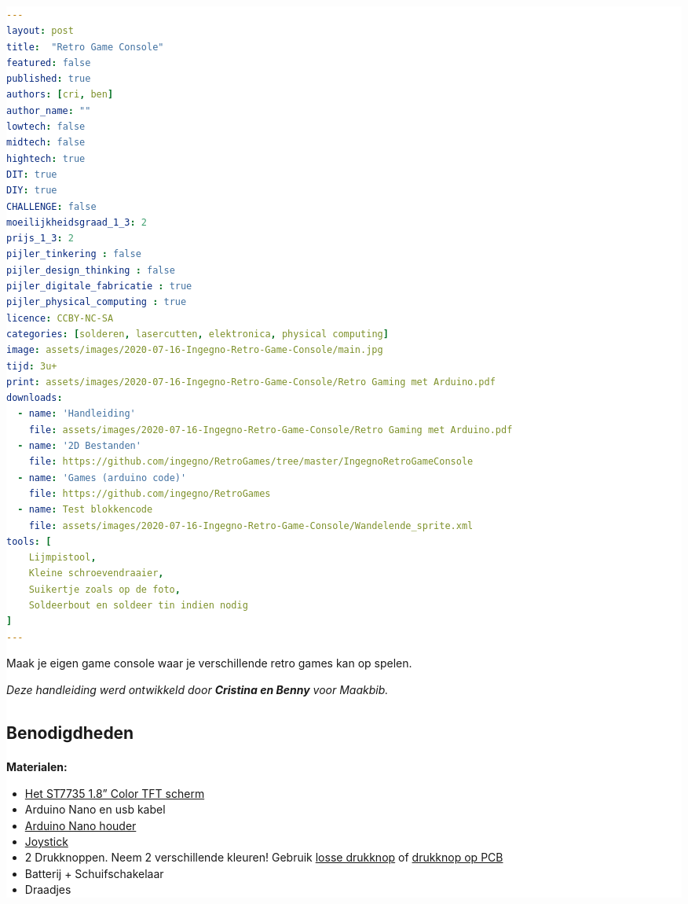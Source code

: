 ```yaml
---
layout: post
title:  "Retro Game Console"
featured: false
published: true
authors: [cri, ben]
author_name: ""
lowtech: false
midtech: false
hightech: true
DIT: true
DIY: true
CHALLENGE: false
moeilijkheidsgraad_1_3: 2
prijs_1_3: 2
pijler_tinkering : false
pijler_design_thinking : false
pijler_digitale_fabricatie : true
pijler_physical_computing : true
licence: CCBY-NC-SA
categories: [solderen, lasercutten, elektronica, physical computing]
image: assets/images/2020-07-16-Ingegno-Retro-Game-Console/main.jpg
tijd: 3u+
print: assets/images/2020-07-16-Ingegno-Retro-Game-Console/Retro Gaming met Arduino.pdf
downloads: 
  - name: 'Handleiding'
    file: assets/images/2020-07-16-Ingegno-Retro-Game-Console/Retro Gaming met Arduino.pdf
  - name: '2D Bestanden'
    file: https://github.com/ingegno/RetroGames/tree/master/IngegnoRetroGameConsole
  - name: 'Games (arduino code)'
    file: https://github.com/ingegno/RetroGames
  - name: Test blokkencode
    file: assets/images/2020-07-16-Ingegno-Retro-Game-Console/Wandelende_sprite.xml
tools: [
    Lijmpistool,
    Kleine schroevendraaier,
    Suikertje zoals op de foto,
    Soldeerbout en soldeer tin indien nodig
]
---
```


Maak je eigen game console waar je verschillende retro games kan op spelen. 

*Deze handleiding werd ontwikkeld door **Cristina en Benny** voor Maakbib.*

## Benodigdheden

<p style="margin: 0 0 0 0;"><strong>Materialen:</strong></p>
<div class="benodigdheden">
  <ul>
    <li><a href="https://www.amazon.de/gp/product/B07VBY34FF">Het ST7735 1.8” Color TFT scherm</a></li>
    <li>Arduino Nano en usb kabel</li>
    <li><a href="https://www.amazon.de/gp/product/B07D5522B6">Arduino Nano houder</a></li>
    <li><a href="https://www.velleman.eu/products/view/?id=435544">Joystick</a></li>
      <li>2 Drukknoppen. Neem 2 verschillende kleuren! Gebruik <a href="https://www.amazon.de/gp/product/B078ZDK6KZ">losse drukknop</a> of <a href="https://www.amazon.de/gp/product/B0847S8CDR">drukknop op PCB</a></li>
    <li>Batterij + Schuifschakelaar</li>
    <li>Draadjes</li>
 </ul>
</div>
